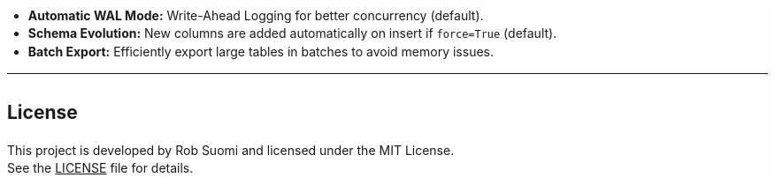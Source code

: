 - **Automatic WAL Mode:** Write-Ahead Logging for better concurrency (default).
- **Schema Evolution:** New columns are added automatically on insert if `force=True` (default).
- **Batch Export:** Efficiently export large tables in batches to avoid memory issues.

---

## License

This project is developed by Rob Suomi and licensed under the MIT License.  
See the [LICENSE](LICENSE) file for details.